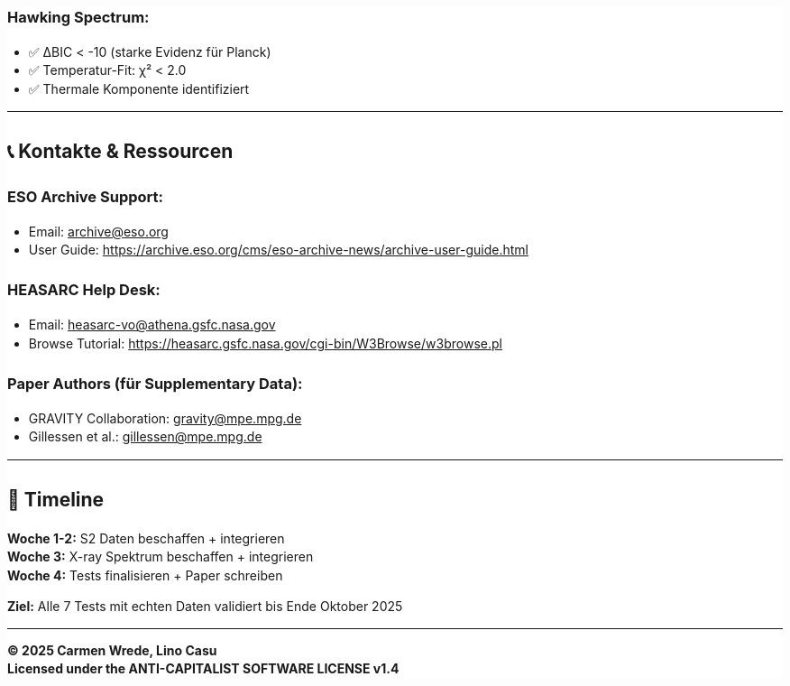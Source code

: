 ### **Hawking Spectrum:**
- ✅ ΔBIC < -10 (starke Evidenz für Planck)
- ✅ Temperatur-Fit: χ² < 2.0
- ✅ Thermale Komponente identifiziert

---

## 📞 Kontakte & Ressourcen

### **ESO Archive Support:**
- Email: archive@eso.org
- User Guide: https://archive.eso.org/cms/eso-archive-news/archive-user-guide.html

### **HEASARC Help Desk:**
- Email: heasarc-vo@athena.gsfc.nasa.gov
- Browse Tutorial: https://heasarc.gsfc.nasa.gov/cgi-bin/W3Browse/w3browse.pl

### **Paper Authors (für Supplementary Data):**
- GRAVITY Collaboration: gravity@mpe.mpg.de
- Gillessen et al.: gillessen@mpe.mpg.de

---

## 🎯 Timeline

**Woche 1-2:** S2 Daten beschaffen + integrieren  
**Woche 3:** X-ray Spektrum beschaffen + integrieren  
**Woche 4:** Tests finalisieren + Paper schreiben  

**Ziel:** Alle 7 Tests mit echten Daten validiert bis Ende Oktober 2025

---

**© 2025 Carmen Wrede, Lino Casu**  
**Licensed under the ANTI-CAPITALIST SOFTWARE LICENSE v1.4**
